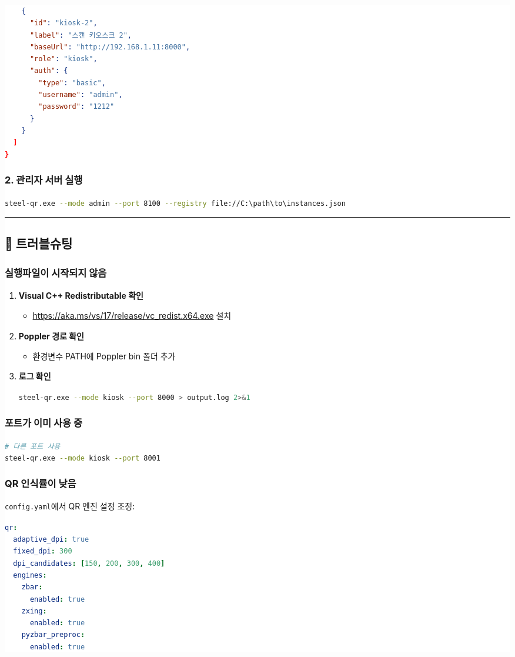 ```json
    {
      "id": "kiosk-2",
      "label": "스캔 키오스크 2",
      "baseUrl": "http://192.168.1.11:8000",
      "role": "kiosk",
      "auth": {
        "type": "basic",
        "username": "admin",
        "password": "1212"
      }
    }
  ]
}
```

### 2. 관리자 서버 실행

```bash
steel-qr.exe --mode admin --port 8100 --registry file://C:\path\to\instances.json
```

---

## 🐛 트러블슈팅

### 실행파일이 시작되지 않음

1. **Visual C++ Redistributable 확인**
   - https://aka.ms/vs/17/release/vc_redist.x64.exe 설치

2. **Poppler 경로 확인**
   - 환경변수 PATH에 Poppler bin 폴더 추가

3. **로그 확인**
   ```bash
   steel-qr.exe --mode kiosk --port 8000 > output.log 2>&1
   ```

### 포트가 이미 사용 중

```bash
# 다른 포트 사용
steel-qr.exe --mode kiosk --port 8001
```

### QR 인식률이 낮음

`config.yaml`에서 QR 엔진 설정 조정:

```yaml
qr:
  adaptive_dpi: true
  fixed_dpi: 300
  dpi_candidates: [150, 200, 300, 400]
  engines:
    zbar:
      enabled: true
    zxing:
      enabled: true
    pyzbar_preproc:
      enabled: true
```
